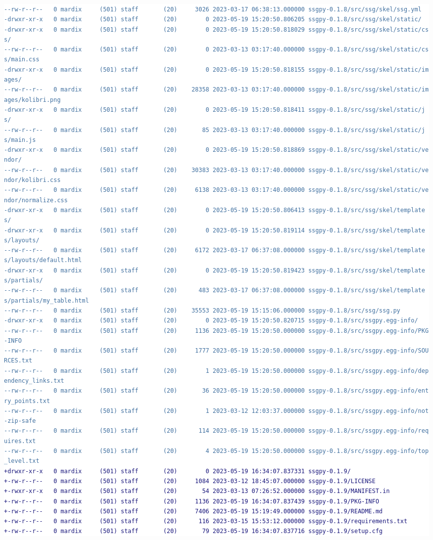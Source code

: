 ```diff
--rw-r--r--   0 mardix     (501) staff       (20)     3026 2023-03-17 06:38:13.000000 ssgpy-0.1.8/src/ssg/skel/ssg.yml
-drwxr-xr-x   0 mardix     (501) staff       (20)        0 2023-05-19 15:20:50.806205 ssgpy-0.1.8/src/ssg/skel/static/
-drwxr-xr-x   0 mardix     (501) staff       (20)        0 2023-05-19 15:20:50.818029 ssgpy-0.1.8/src/ssg/skel/static/css/
--rw-r--r--   0 mardix     (501) staff       (20)        0 2023-03-13 03:17:40.000000 ssgpy-0.1.8/src/ssg/skel/static/css/main.css
-drwxr-xr-x   0 mardix     (501) staff       (20)        0 2023-05-19 15:20:50.818155 ssgpy-0.1.8/src/ssg/skel/static/images/
--rw-r--r--   0 mardix     (501) staff       (20)    28358 2023-03-13 03:17:40.000000 ssgpy-0.1.8/src/ssg/skel/static/images/kolibri.png
-drwxr-xr-x   0 mardix     (501) staff       (20)        0 2023-05-19 15:20:50.818411 ssgpy-0.1.8/src/ssg/skel/static/js/
--rw-r--r--   0 mardix     (501) staff       (20)       85 2023-03-13 03:17:40.000000 ssgpy-0.1.8/src/ssg/skel/static/js/main.js
-drwxr-xr-x   0 mardix     (501) staff       (20)        0 2023-05-19 15:20:50.818869 ssgpy-0.1.8/src/ssg/skel/static/vendor/
--rw-r--r--   0 mardix     (501) staff       (20)    30383 2023-03-13 03:17:40.000000 ssgpy-0.1.8/src/ssg/skel/static/vendor/kolibri.css
--rw-r--r--   0 mardix     (501) staff       (20)     6138 2023-03-13 03:17:40.000000 ssgpy-0.1.8/src/ssg/skel/static/vendor/normalize.css
-drwxr-xr-x   0 mardix     (501) staff       (20)        0 2023-05-19 15:20:50.806413 ssgpy-0.1.8/src/ssg/skel/templates/
-drwxr-xr-x   0 mardix     (501) staff       (20)        0 2023-05-19 15:20:50.819114 ssgpy-0.1.8/src/ssg/skel/templates/layouts/
--rw-r--r--   0 mardix     (501) staff       (20)     6172 2023-03-17 06:37:08.000000 ssgpy-0.1.8/src/ssg/skel/templates/layouts/default.html
-drwxr-xr-x   0 mardix     (501) staff       (20)        0 2023-05-19 15:20:50.819423 ssgpy-0.1.8/src/ssg/skel/templates/partials/
--rw-r--r--   0 mardix     (501) staff       (20)      483 2023-03-17 06:37:08.000000 ssgpy-0.1.8/src/ssg/skel/templates/partials/my_table.html
--rw-r--r--   0 mardix     (501) staff       (20)    35553 2023-05-19 15:15:06.000000 ssgpy-0.1.8/src/ssg/ssg.py
-drwxr-xr-x   0 mardix     (501) staff       (20)        0 2023-05-19 15:20:50.820715 ssgpy-0.1.8/src/ssgpy.egg-info/
--rw-r--r--   0 mardix     (501) staff       (20)     1136 2023-05-19 15:20:50.000000 ssgpy-0.1.8/src/ssgpy.egg-info/PKG-INFO
--rw-r--r--   0 mardix     (501) staff       (20)     1777 2023-05-19 15:20:50.000000 ssgpy-0.1.8/src/ssgpy.egg-info/SOURCES.txt
--rw-r--r--   0 mardix     (501) staff       (20)        1 2023-05-19 15:20:50.000000 ssgpy-0.1.8/src/ssgpy.egg-info/dependency_links.txt
--rw-r--r--   0 mardix     (501) staff       (20)       36 2023-05-19 15:20:50.000000 ssgpy-0.1.8/src/ssgpy.egg-info/entry_points.txt
--rw-r--r--   0 mardix     (501) staff       (20)        1 2023-03-12 12:03:37.000000 ssgpy-0.1.8/src/ssgpy.egg-info/not-zip-safe
--rw-r--r--   0 mardix     (501) staff       (20)      114 2023-05-19 15:20:50.000000 ssgpy-0.1.8/src/ssgpy.egg-info/requires.txt
--rw-r--r--   0 mardix     (501) staff       (20)        4 2023-05-19 15:20:50.000000 ssgpy-0.1.8/src/ssgpy.egg-info/top_level.txt
+drwxr-xr-x   0 mardix     (501) staff       (20)        0 2023-05-19 16:34:07.837331 ssgpy-0.1.9/
+-rw-r--r--   0 mardix     (501) staff       (20)     1084 2023-03-12 18:45:07.000000 ssgpy-0.1.9/LICENSE
+-rwxr-xr-x   0 mardix     (501) staff       (20)       54 2023-03-13 07:26:52.000000 ssgpy-0.1.9/MANIFEST.in
+-rw-r--r--   0 mardix     (501) staff       (20)     1136 2023-05-19 16:34:07.837439 ssgpy-0.1.9/PKG-INFO
+-rw-r--r--   0 mardix     (501) staff       (20)     7406 2023-05-19 15:19:49.000000 ssgpy-0.1.9/README.md
+-rw-r--r--   0 mardix     (501) staff       (20)      116 2023-03-15 15:53:12.000000 ssgpy-0.1.9/requirements.txt
+-rw-r--r--   0 mardix     (501) staff       (20)       79 2023-05-19 16:34:07.837716 ssgpy-0.1.9/setup.cfg
```